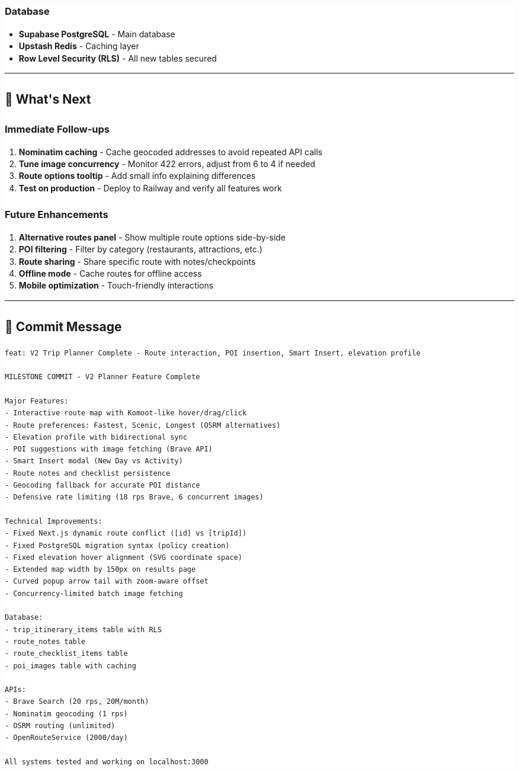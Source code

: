 ### Database
- **Supabase PostgreSQL** - Main database
- **Upstash Redis** - Caching layer
- **Row Level Security (RLS)** - All new tables secured

---

## 🎯 What's Next

### Immediate Follow-ups
1. **Nominatim caching** - Cache geocoded addresses to avoid repeated API calls
2. **Tune image concurrency** - Monitor 422 errors, adjust from 6 to 4 if needed
3. **Route options tooltip** - Add small info explaining differences
4. **Test on production** - Deploy to Railway and verify all features work

### Future Enhancements
1. **Alternative routes panel** - Show multiple route options side-by-side
2. **POI filtering** - Filter by category (restaurants, attractions, etc.)
3. **Route sharing** - Share specific route with notes/checkpoints
4. **Offline mode** - Cache routes for offline access
5. **Mobile optimization** - Touch-friendly interactions

---

## 📝 Commit Message

```
feat: V2 Trip Planner Complete - Route interaction, POI insertion, Smart Insert, elevation profile

MILESTONE COMMIT - V2 Planner Feature Complete

Major Features:
- Interactive route map with Komoot-like hover/drag/click
- Route preferences: Fastest, Scenic, Longest (OSRM alternatives)
- Elevation profile with bidirectional sync
- POI suggestions with image fetching (Brave API)
- Smart Insert modal (New Day vs Activity)
- Route notes and checklist persistence
- Geocoding fallback for accurate POI distance
- Defensive rate limiting (18 rps Brave, 6 concurrent images)

Technical Improvements:
- Fixed Next.js dynamic route conflict ([id] vs [tripId])
- Fixed PostgreSQL migration syntax (policy creation)
- Fixed elevation hover alignment (SVG coordinate space)
- Extended map width by 150px on results page
- Curved popup arrow tail with zoom-aware offset
- Concurrency-limited batch image fetching

Database:
- trip_itinerary_items table with RLS
- route_notes table
- route_checklist_items table
- poi_images table with caching

APIs:
- Brave Search (20 rps, 20M/month)
- Nominatim geocoding (1 rps)
- OSRM routing (unlimited)
- OpenRouteService (2000/day)

All systems tested and working on localhost:3000
```